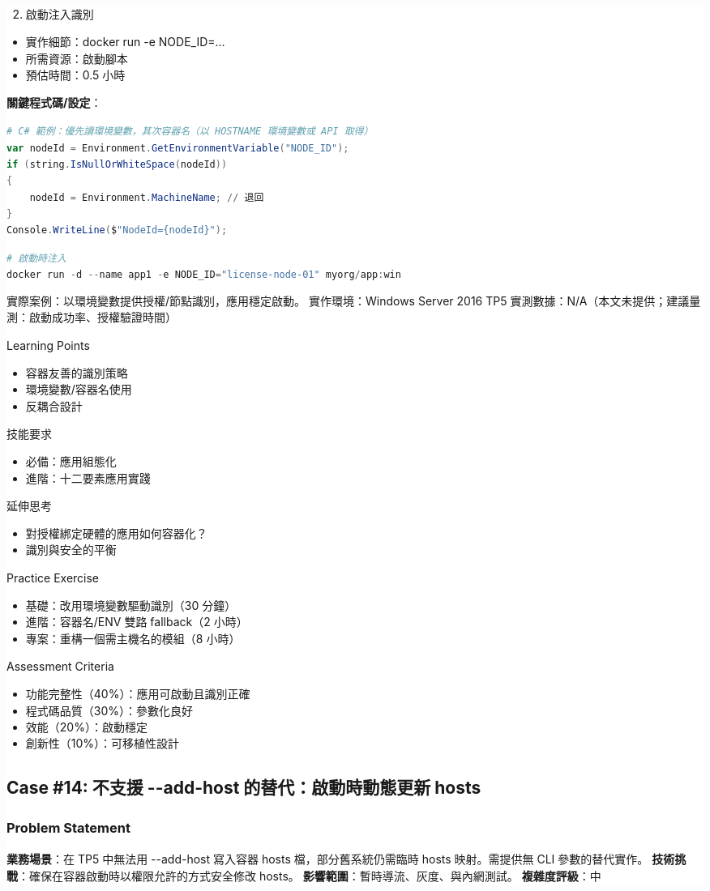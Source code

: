 2. 啟動注入識別
- 實作細節：docker run -e NODE_ID=...
- 所需資源：啟動腳本
- 預估時間：0.5 小時

**關鍵程式碼/設定**：
```powershell
# C# 範例：優先讀環境變數，其次容器名（以 HOSTNAME 環境變數或 API 取得）
var nodeId = Environment.GetEnvironmentVariable("NODE_ID");
if (string.IsNullOrWhiteSpace(nodeId))
{
    nodeId = Environment.MachineName; // 退回
}
Console.WriteLine($"NodeId={nodeId}");
```
```powershell
# 啟動時注入
docker run -d --name app1 -e NODE_ID="license-node-01" myorg/app:win
```

實際案例：以環境變數提供授權/節點識別，應用穩定啟動。
實作環境：Windows Server 2016 TP5
實測數據：N/A（本文未提供；建議量測：啟動成功率、授權驗證時間）

Learning Points
- 容器友善的識別策略
- 環境變數/容器名使用
- 反耦合設計

技能要求
- 必備：應用組態化
- 進階：十二要素應用實踐

延伸思考
- 對授權綁定硬體的應用如何容器化？
- 識別與安全的平衡

Practice Exercise
- 基礎：改用環境變數驅動識別（30 分鐘）
- 進階：容器名/ENV 雙路 fallback（2 小時）
- 專案：重構一個需主機名的模組（8 小時）

Assessment Criteria
- 功能完整性（40%）：應用可啟動且識別正確
- 程式碼品質（30%）：參數化良好
- 效能（20%）：啟動穩定
- 創新性（10%）：可移植性設計


## Case #14: 不支援 --add-host 的替代：啟動時動態更新 hosts

### Problem Statement
**業務場景**：在 TP5 中無法用 --add-host 寫入容器 hosts 檔，部分舊系統仍需臨時 hosts 映射。需提供無 CLI 參數的替代實作。
**技術挑戰**：確保在容器啟動時以權限允許的方式安全修改 hosts。
**影響範圍**：暫時導流、灰度、與內網測試。
**複雜度評級**：中
